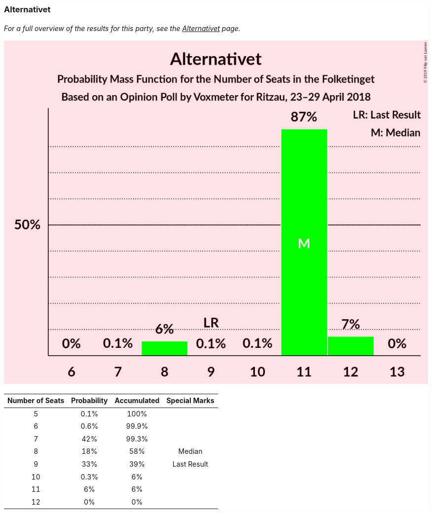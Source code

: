### Alternativet

*For a full overview of the results for this party, see the [Alternativet](party-alternativet.html) page.*

![Graph with seats probability mass function not yet produced](2018-04-29-Voxmeter-seats-pmf-alternativet.png "Seats Probability Mass Function")

| Number of Seats | Probability | Accumulated | Special Marks |
|:---------------:|:-----------:|:-----------:|:-------------:|
| 5 | 0.1% | 100% |  |
| 6 | 0.6% | 99.9% |  |
| 7 | 42% | 99.3% |  |
| 8 | 18% | 58% | Median |
| 9 | 33% | 39% | Last Result |
| 10 | 0.3% | 6% |  |
| 11 | 6% | 6% |  |
| 12 | 0% | 0% |  |

